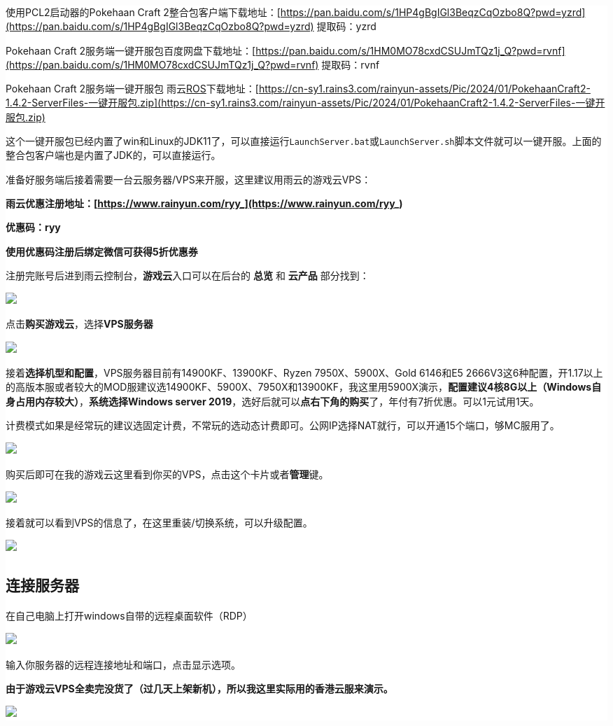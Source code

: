 使用PCL2启动器的Pokehaan Craft 2整合包客户端下载地址：[https://pan.baidu.com/s/1HP4gBgIGl3BeqzCqOzbo8Q?pwd=yzrd](https://pan.baidu.com/s/1HP4gBgIGl3BeqzCqOzbo8Q?pwd=yzrd)    提取码：yzrd

Pokehaan Craft 2服务端一键开服包百度网盘下载地址：[https://pan.baidu.com/s/1HM0MO78cxdCSUJmTQz1j_Q?pwd=rvnf](https://pan.baidu.com/s/1HM0MO78cxdCSUJmTQz1j_Q?pwd=rvnf)  提取码：rvnf

Pokehaan Craft 2服务端一键开服包 雨云[ROS](https://forum.rainyun.com/t/topic/5573)下载地址：[https://cn-sy1.rains3.com/rainyun-assets/Pic/2024/01/PokehaanCraft2-1.4.2-ServerFiles-一键开服包.zip](https://cn-sy1.rains3.com/rainyun-assets/Pic/2024/01/PokehaanCraft2-1.4.2-ServerFiles-一键开服包.zip)

这个一键开服包已经内置了win和Linux的JDK11了，可以直接运行`LaunchServer.bat`或`LaunchServer.sh`脚本文件就可以一键开服。上面的整合包客户端也是内置了JDK的，可以直接运行。

准备好服务端后接着需要一台云服务器/VPS来开服，这里建议用雨云的游戏云VPS：

**雨云优惠注册地址：[https://www.rainyun.com/ryy_](https://www.rainyun.com/ryy_)**

**优惠码：ryy**

**使用优惠码注册后绑定微信可获得5折优惠券**

注册完账号后进到雨云控制台，**游戏云**入口可以在后台的 **总览** 和 **云产品** 部分找到：

![](https://cn-sy1.rains3.com/rainyun-assets/Pic/2023/10/20231018215356_eb70163662fb3d48b9b77554283393a3.png)

点击**购买游戏云**，选择**VPS服务器**

![](https://cn-sy1.rains3.com/rainyun-assets/Pic/2024/01/image-20240106165906454_65d7d1886a614863b928436d06df2d62.png)

接着**选择机型和配置**，VPS服务器目前有14900KF、13900KF、Ryzen 7950X、5900X、Gold 6146和E5 2666V3这6种配置，开1.17以上的高版本服或者较大的MOD服建议选14900KF、5900X、7950X和13900KF，我这里用5900X演示，**配置建议4核8G以上（Windows自身占用内存较大）**，**系统选择Windows server 2019**，选好后就可以**点右下角的购买**了，年付有7折优惠。可以1元试用1天。

计费模式如果是经常玩的建议选固定计费，不常玩的选动态计费即可。公网IP选择NAT就行，可以开通15个端口，够MC服用了。

![](https://cn-sy1.rains3.com/rainyun-assets/Pic/2024/01/image-20240106170158824_8a7a5ffae3652c811a6355b3920f27a5.png)

购买后即可在我的游戏云这里看到你买的VPS，点击这个卡片或者**管理**键。

![](https://cn-sy1.rains3.com/rainyun-assets/Pic/2024/01/image-20240106170229818_7d08293084d818af3ed92ffa7fc9789d.png)

接着就可以看到VPS的信息了，在这里重装/切换系统，可以升级配置。

![](https://cn-sy1.rains3.com/rainyun-assets/Pic/2024/01/image-20240106170308166_f808474a28024e789ae941112da40ffb.png)

## 连接服务器

在自己电脑上打开windows自带的远程桌面软件（RDP）

![](https://cn-sy1.rains3.com/rainyun-assets/Pic/2024/01/image-20240106171755387_7402a777a8520fb05de84c72159472b4.png)

输入你服务器的远程连接地址和端口，点击显示选项。

**由于游戏云VPS全卖完没货了（过几天上架新机），所以我这里实际用的香港云服来演示。**

![](https://cn-sy1.rains3.com/rainyun-assets/Pic/2024/01/image-20240121162447531_27027b4d7cdf79d66f2a8dd2f72c7588.png)
